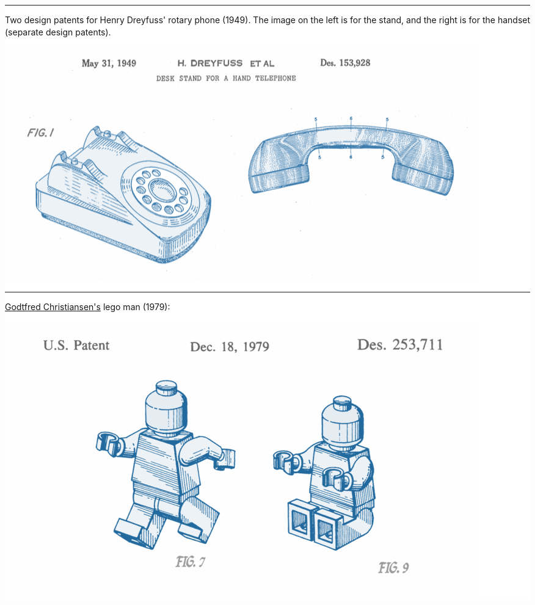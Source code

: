 - - - 

Two design patents for Henry Dreyfuss' rotary phone (1949). The image on the left is for the stand, and the right is for the handset (separate design patents).  

<img src="/images/design-patent/telephone-design-patent-loewy-1949.png" class="translucent"> 

- - - 

[Godtfred Christiansen's](http://en.wikipedia.org/wiki/Godtfred_Kirk_Christiansen) lego man (1979): 

<img src="/images/design-patent/lego-man-design-patent-1979.png" class="translucent"> 

